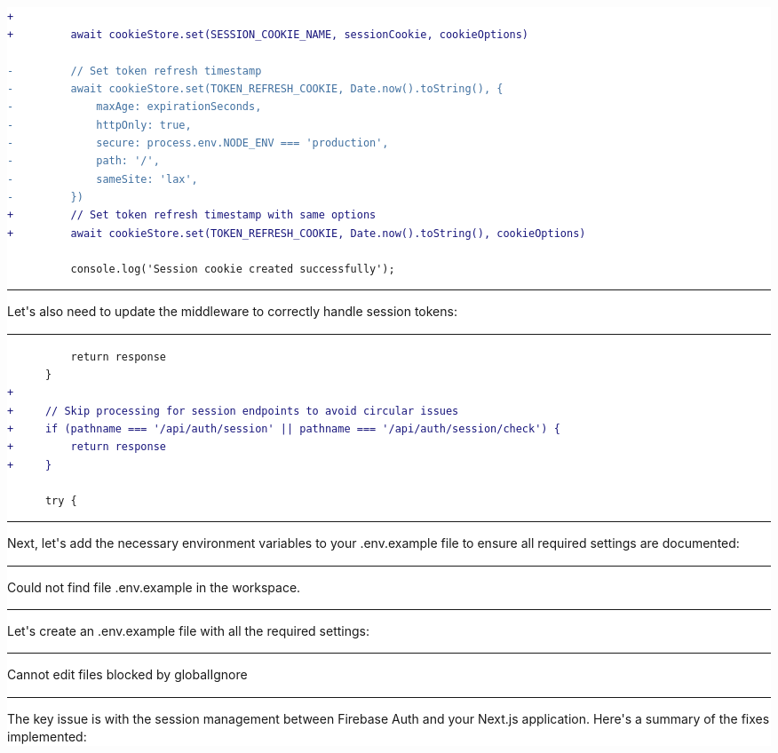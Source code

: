 ```diff
+ 
+         await cookieStore.set(SESSION_COOKIE_NAME, sessionCookie, cookieOptions)
  
-         // Set token refresh timestamp
-         await cookieStore.set(TOKEN_REFRESH_COOKIE, Date.now().toString(), {
-             maxAge: expirationSeconds,
-             httpOnly: true,
-             secure: process.env.NODE_ENV === 'production',
-             path: '/',
-             sameSite: 'lax',
-         })
+         // Set token refresh timestamp with same options
+         await cookieStore.set(TOKEN_REFRESH_COOKIE, Date.now().toString(), cookieOptions)
  
          console.log('Session cookie created successfully');
```

---

Let's also need to update the middleware to correctly handle session tokens:

---

```diff
          return response
      }
+ 
+     // Skip processing for session endpoints to avoid circular issues
+     if (pathname === '/api/auth/session' || pathname === '/api/auth/session/check') {
+         return response
+     }
  
      try {
```

---

Next, let's add the necessary environment variables to your .env.example file to ensure all required settings are documented:

---

Could not find file .env.example in the workspace.

---

Let's create an .env.example file with all the required settings:

---

Cannot edit files blocked by globalIgnore

---

The key issue is with the session management between Firebase Auth and your Next.js application. Here's a summary of the fixes implemented:
